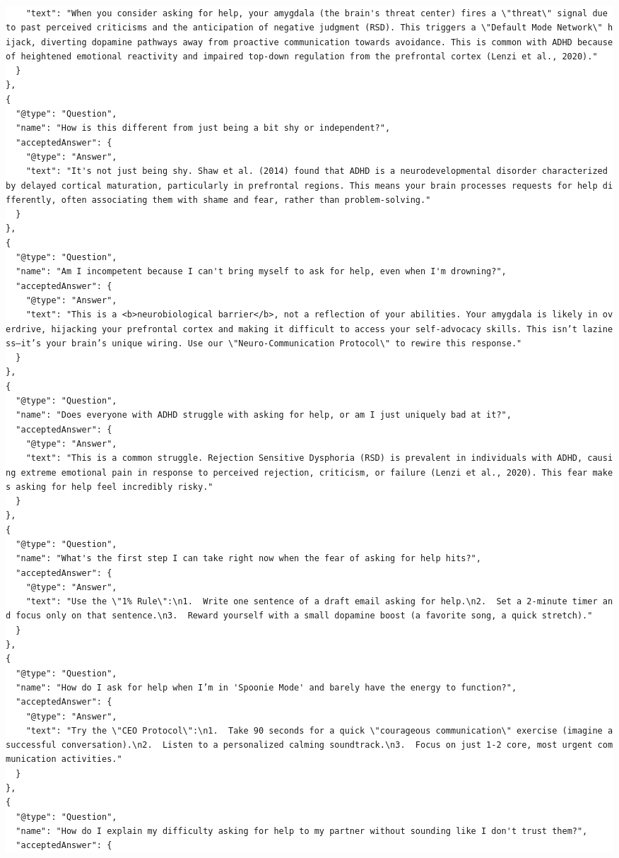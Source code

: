         "text": "When you consider asking for help, your amygdala (the brain's threat center) fires a \"threat\" signal due to past perceived criticisms and the anticipation of negative judgment (RSD). This triggers a \"Default Mode Network\" hijack, diverting dopamine pathways away from proactive communication towards avoidance. This is common with ADHD because of heightened emotional reactivity and impaired top-down regulation from the prefrontal cortex (Lenzi et al., 2020)."
      }
    },
    {
      "@type": "Question",
      "name": "How is this different from just being a bit shy or independent?",
      "acceptedAnswer": {
        "@type": "Answer",
        "text": "It's not just being shy. Shaw et al. (2014) found that ADHD is a neurodevelopmental disorder characterized by delayed cortical maturation, particularly in prefrontal regions. This means your brain processes requests for help differently, often associating them with shame and fear, rather than problem-solving."
      }
    },
    {
      "@type": "Question",
      "name": "Am I incompetent because I can't bring myself to ask for help, even when I'm drowning?",
      "acceptedAnswer": {
        "@type": "Answer",
        "text": "This is a <b>neurobiological barrier</b>, not a reflection of your abilities. Your amygdala is likely in overdrive, hijacking your prefrontal cortex and making it difficult to access your self-advocacy skills. This isn’t laziness—it’s your brain’s unique wiring. Use our \"Neuro-Communication Protocol\" to rewire this response."
      }
    },
    {
      "@type": "Question",
      "name": "Does everyone with ADHD struggle with asking for help, or am I just uniquely bad at it?",
      "acceptedAnswer": {
        "@type": "Answer",
        "text": "This is a common struggle. Rejection Sensitive Dysphoria (RSD) is prevalent in individuals with ADHD, causing extreme emotional pain in response to perceived rejection, criticism, or failure (Lenzi et al., 2020). This fear makes asking for help feel incredibly risky."
      }
    },
    {
      "@type": "Question",
      "name": "What's the first step I can take right now when the fear of asking for help hits?",
      "acceptedAnswer": {
        "@type": "Answer",
        "text": "Use the \"1% Rule\":\n1.  Write one sentence of a draft email asking for help.\n2.  Set a 2-minute timer and focus only on that sentence.\n3.  Reward yourself with a small dopamine boost (a favorite song, a quick stretch)."
      }
    },
    {
      "@type": "Question",
      "name": "How do I ask for help when I’m in 'Spoonie Mode' and barely have the energy to function?",
      "acceptedAnswer": {
        "@type": "Answer",
        "text": "Try the \"CEO Protocol\":\n1.  Take 90 seconds for a quick \"courageous communication\" exercise (imagine a successful conversation).\n2.  Listen to a personalized calming soundtrack.\n3.  Focus on just 1-2 core, most urgent communication activities."
      }
    },
    {
      "@type": "Question",
      "name": "How do I explain my difficulty asking for help to my partner without sounding like I don't trust them?",
      "acceptedAnswer": {